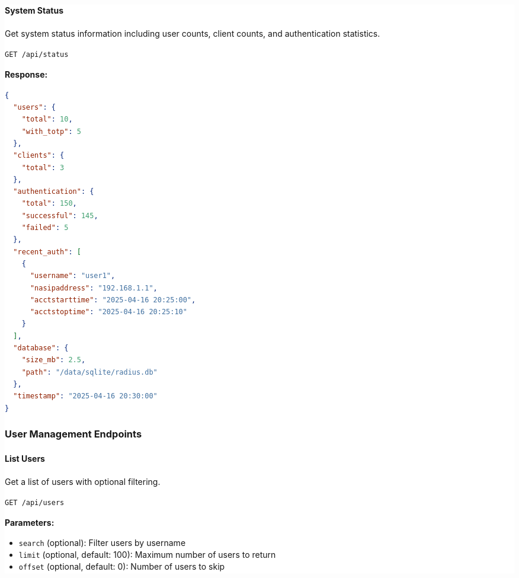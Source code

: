 #### System Status

Get system status information including user counts, client counts, and authentication statistics.

```
GET /api/status
```

**Response:**

```json
{
  "users": {
    "total": 10,
    "with_totp": 5
  },
  "clients": {
    "total": 3
  },
  "authentication": {
    "total": 150,
    "successful": 145,
    "failed": 5
  },
  "recent_auth": [
    {
      "username": "user1",
      "nasipaddress": "192.168.1.1",
      "acctstarttime": "2025-04-16 20:25:00",
      "acctstoptime": "2025-04-16 20:25:10"
    }
  ],
  "database": {
    "size_mb": 2.5,
    "path": "/data/sqlite/radius.db"
  },
  "timestamp": "2025-04-16 20:30:00"
}
```

### User Management Endpoints

#### List Users

Get a list of users with optional filtering.

```
GET /api/users
```

**Parameters:**

- `search` (optional): Filter users by username
- `limit` (optional, default: 100): Maximum number of users to return
- `offset` (optional, default: 0): Number of users to skip

